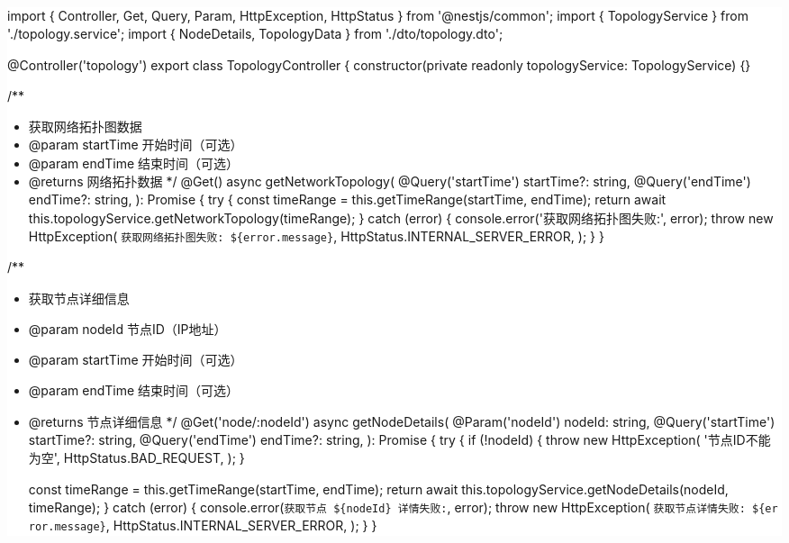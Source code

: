 import { Controller, Get, Query, Param, HttpException, HttpStatus } from '@nestjs/common';
import { TopologyService } from './topology.service';
import { NodeDetails, TopologyData } from './dto/topology.dto';

@Controller('topology')
export class TopologyController {
  constructor(private readonly topologyService: TopologyService) {}

  /**
   * 获取网络拓扑图数据
   * @param startTime 开始时间（可选）
   * @param endTime 结束时间（可选）
   * @returns 网络拓扑数据
   */
  @Get()
  async getNetworkTopology(
    @Query('startTime') startTime?: string,
    @Query('endTime') endTime?: string,
  ): Promise<TopologyData> {
    try {
      const timeRange = this.getTimeRange(startTime, endTime);
      return await this.topologyService.getNetworkTopology(timeRange);
    } catch (error) {
      console.error('获取网络拓扑图失败:', error);
      throw new HttpException(
        `获取网络拓扑图失败: ${error.message}`,
        HttpStatus.INTERNAL_SERVER_ERROR,
      );
    }
  }

  /**
   * 获取节点详细信息
   * @param nodeId 节点ID（IP地址）
   * @param startTime 开始时间（可选）
   * @param endTime 结束时间（可选）
   * @returns 节点详细信息
   */
  @Get('node/:nodeId')
  async getNodeDetails(
    @Param('nodeId') nodeId: string,
    @Query('startTime') startTime?: string,
    @Query('endTime') endTime?: string,
  ): Promise<NodeDetails> {
    try {
      if (!nodeId) {
        throw new HttpException(
          '节点ID不能为空',
          HttpStatus.BAD_REQUEST,
        );
      }
      
      const timeRange = this.getTimeRange(startTime, endTime);
      return await this.topologyService.getNodeDetails(nodeId, timeRange);
    } catch (error) {
      console.error(`获取节点 ${nodeId} 详情失败:`, error);
      throw new HttpException(
        `获取节点详情失败: ${error.message}`,
        HttpStatus.INTERNAL_SERVER_ERROR,
      );
    }
  }
